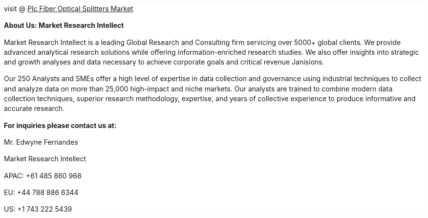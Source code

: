 visit&nbsp;@</strong>&nbsp;</span><span class="font-[700]"><a href="https://www.marketresearchintellect.com/product/plc-fiber-optical-splitters-market-size-forecast/?utm_source=Linkedin&utm_medium=026" target="_blank" data-tracking-control-name="article-ssr-frontend-pulse_little-text-block" data-tracking-will-navigate="" data-test-link="">Plc Fiber Optical Splitters Market</a></span></p><p><strong><span class="font-[700]">About Us: Market Research Intellect</span></strong></p><p><span class="">Market Research Intellect is a leading Global Research and Consulting firm servicing over 5000+ global clients. We provide advanced analytical research solutions while offering information-enriched research studies.&nbsp;</span>We also offer insights into strategic and growth analyses and data necessary to achieve corporate goals and critical revenue Janisions.</p><p><span class="">Our 250 Analysts and SMEs offer a high level of expertise in data collection and governance using industrial techniques to collect and analyze data on more than 25,000 high-impact and niche markets. Our analysts are trained to combine modern data collection techniques, superior research methodology, expertise, and years of collective experience to produce informative and accurate research.</span></p><p><strong>For inquiries please contact us at:</strong></p><p>Mr. Edwyne Fernandes</p><p>Market Research Intellect</p><p>APAC: +61 485 860 968</p><p>EU: +44 788 886 6344</p><p>US: +1 743 222 5439</p>
